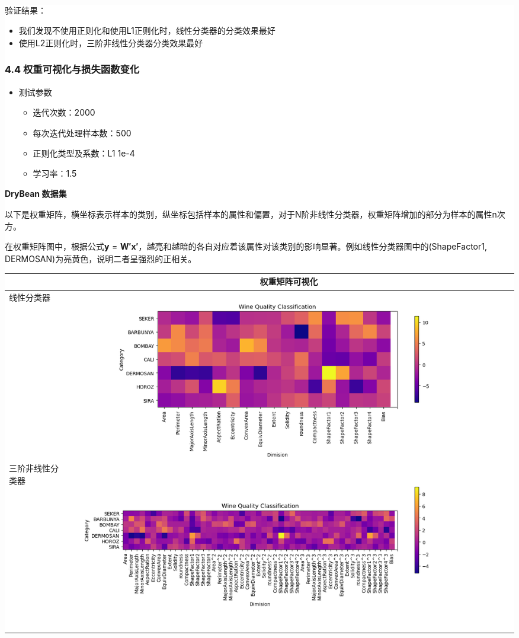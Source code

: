 
验证结果：

* 我们发现不使用正则化和使用L1正则化时，线性分类器的分类效果最好
* 使用L2正则化时，三阶非线性分类器分类效果最好

### 4.4 权重可视化与损失函数变化

* 测试参数

  * 迭代次数：2000
  * 每次迭代处理样本数：500
  * 正则化类型及系数：L1 1e-4

  * 学习率：1.5

**DryBean 数据集**

以下是权重矩阵，横坐标表示样本的类别，纵坐标包括样本的属性和偏置，对于N阶非线性分类器，权重矩阵增加的部分为样本的属性n次方。

在权重矩阵图中，根据公式$\mathbf{y}=\mathbf{W'x'}$，越亮和越暗的各自对应着该属性对该类别的影响显著。例如线性分类器图中的(ShapeFactor1, DERMOSAN)为亮黄色，说明二者呈强烈的正相关。

|                  | <center>权重矩阵可视化</center>             |
| ---------------- | ------------------------------------------- |
| 线性分类器       | ![bean_weight](Image/bean_weight.png)       |
| 三阶非线性分类器 | ![bean_weight_x3](Image/bean_weight_x3.png) |